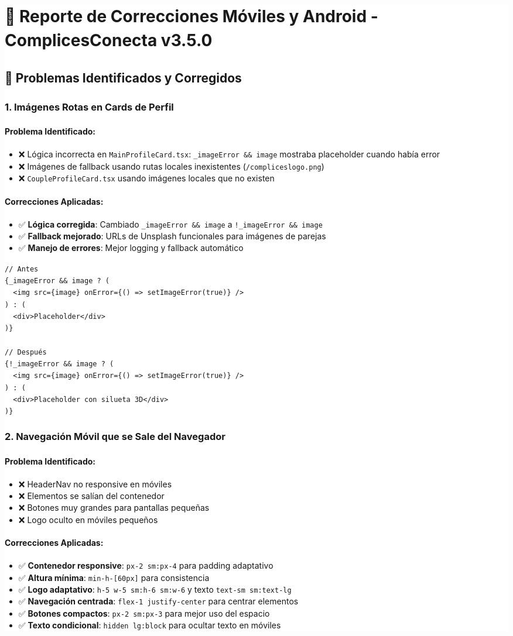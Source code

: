 # 📱 Reporte de Correcciones Móviles y Android - ComplicesConecta v3.5.0

## 🎯 **Problemas Identificados y Corregidos**

### **1. Imágenes Rotas en Cards de Perfil**

#### **Problema Identificado:**
- ❌ Lógica incorrecta en `MainProfileCard.tsx`: `_imageError && image` mostraba placeholder cuando había error
- ❌ Imágenes de fallback usando rutas locales inexistentes (`/compliceslogo.png`)
- ❌ `CoupleProfileCard.tsx` usando imágenes locales que no existen

#### **Correcciones Aplicadas:**
- ✅ **Lógica corregida**: Cambiado `_imageError && image` a `!_imageError && image`
- ✅ **Fallback mejorado**: URLs de Unsplash funcionales para imágenes de parejas
- ✅ **Manejo de errores**: Mejor logging y fallback automático

```tsx
// Antes
{_imageError && image ? (
  <img src={image} onError={() => setImageError(true)} />
) : (
  <div>Placeholder</div>
)}

// Después
{!_imageError && image ? (
  <img src={image} onError={() => setImageError(true)} />
) : (
  <div>Placeholder con silueta 3D</div>
)}
```

### **2. Navegación Móvil que se Sale del Navegador**

#### **Problema Identificado:**
- ❌ HeaderNav no responsive en móviles
- ❌ Elementos se salían del contenedor
- ❌ Botones muy grandes para pantallas pequeñas
- ❌ Logo oculto en móviles pequeños

#### **Correcciones Aplicadas:**
- ✅ **Contenedor responsive**: `px-2 sm:px-4` para padding adaptativo
- ✅ **Altura mínima**: `min-h-[60px]` para consistencia
- ✅ **Logo adaptativo**: `h-5 w-5 sm:h-6 sm:w-6` y texto `text-sm sm:text-lg`
- ✅ **Navegación centrada**: `flex-1 justify-center` para centrar elementos
- ✅ **Botones compactos**: `px-2 sm:px-3` para mejor uso del espacio
- ✅ **Texto condicional**: `hidden lg:block` para ocultar texto en móviles
